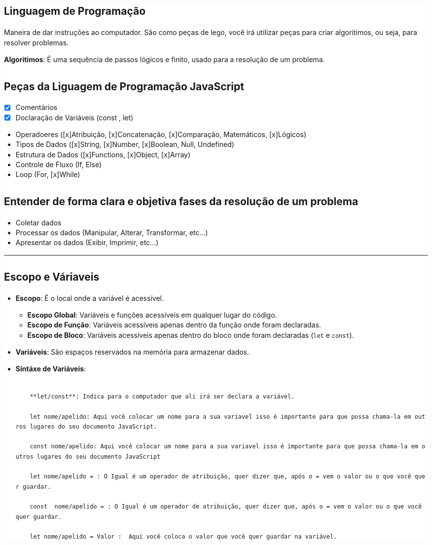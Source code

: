 ## Linguagem de Programação 

Maneira de dar instruções ao computador.
São como peças de lego, você irá utilizar peças para criar algoritimos, ou seja,
para resolver problemas.

**Algoritimos**: É uma sequência de passos lógicos e finito, usado para a resolução de um problema.

## Peças da Liguagem de Programação **JavaScript**

- [x] Comentários
- [x] Doclaração de Variáveis (const , let)
- Operadoeres ([x]Atribuição, [x]Concatenação,  [x]Comparação, Matemáticos, [x]Lógicos)
- Tipos de Dados ([x]String, [x]Number, [x]Boolean, Null, Undefined)
- Estrutura de Dados ([x]Functions, [x]Object, [x]Array)
- Controle de Fluxo (If, Else)
-  Loop (For, [x]While)


## Entender de forma clara e objetiva fases da resolução de um problema

- Coletar dados
- Processar os dados (Manipular, Alterar, Transformar, etc...)
- Apresentar os dados (Exibir, Imprimir, etc...)

---

## Escopo e Váriaveis
- **Escopo**: É o local onde a variável é acessível.
    - **Escopo Global**: Variáveis e funções acessíveis em qualquer lugar do código.
    - **Escopo de Função**: Variáveis acessíveis apenas dentro da função onde foram declaradas.
    - **Escopo de Bloco**: Variáveis acessíveis apenas dentro do bloco onde foram declaradas (```let``` e ```const```).
- **Variáveis**: São espaços reservados na memória para armazenar dados.
- **Sintáxe de Variáveis**: 

    ```MD  
    
        **let/const**: Indica para o computador que ali irá ser declara a variável.

        let nome/apelido: Aqui você colocar um nome para a sua variavel isso é importante para que possa chama-la em outros lugares do seu documento JavaScript.

        const nome/apelido: Aqui você colocar um nome para a sua variavel isso é importante para que possa chama-la em outros lugares do seu documento JavaScript

        let nome/apelido = : O Igual é um operador de atribuição, quer dizer que, após o = vem o valor ou o que você quer guardar.

        const  nome/apelido = : O Igual é um operador de atribuição, quer dizer que, após o = vem o valor ou o que você quer guardar.

        let nome/apelido = Valor :  Aqui você coloca o valor que você quer guardar na variável.
